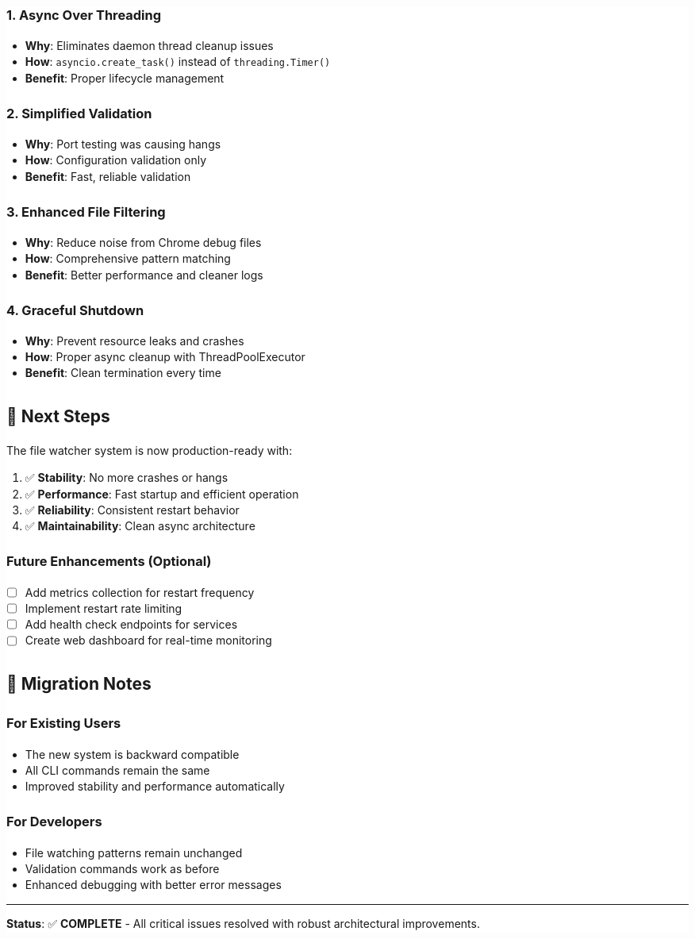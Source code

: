 ### 1. **Async Over Threading**
- **Why**: Eliminates daemon thread cleanup issues
- **How**: `asyncio.create_task()` instead of `threading.Timer()`
- **Benefit**: Proper lifecycle management

### 2. **Simplified Validation**
- **Why**: Port testing was causing hangs
- **How**: Configuration validation only
- **Benefit**: Fast, reliable validation

### 3. **Enhanced File Filtering**
- **Why**: Reduce noise from Chrome debug files
- **How**: Comprehensive pattern matching
- **Benefit**: Better performance and cleaner logs

### 4. **Graceful Shutdown**
- **Why**: Prevent resource leaks and crashes
- **How**: Proper async cleanup with ThreadPoolExecutor
- **Benefit**: Clean termination every time

## 🚀 Next Steps

The file watcher system is now production-ready with:

1. ✅ **Stability**: No more crashes or hangs
2. ✅ **Performance**: Fast startup and efficient operation
3. ✅ **Reliability**: Consistent restart behavior
4. ✅ **Maintainability**: Clean async architecture

### Future Enhancements (Optional)
- [ ] Add metrics collection for restart frequency
- [ ] Implement restart rate limiting
- [ ] Add health check endpoints for services
- [ ] Create web dashboard for real-time monitoring

## 📝 Migration Notes

### For Existing Users
- The new system is backward compatible
- All CLI commands remain the same
- Improved stability and performance automatically

### For Developers
- File watching patterns remain unchanged
- Validation commands work as before
- Enhanced debugging with better error messages

---

**Status**: ✅ **COMPLETE** - All critical issues resolved with robust architectural improvements. 